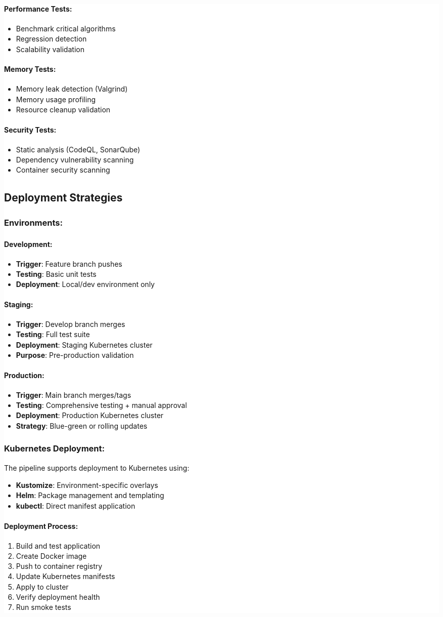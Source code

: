 #### Performance Tests:
- Benchmark critical algorithms
- Regression detection
- Scalability validation

#### Memory Tests:
- Memory leak detection (Valgrind)
- Memory usage profiling
- Resource cleanup validation

#### Security Tests:
- Static analysis (CodeQL, SonarQube)
- Dependency vulnerability scanning
- Container security scanning

## Deployment Strategies

### Environments:

#### Development:
- **Trigger**: Feature branch pushes
- **Testing**: Basic unit tests
- **Deployment**: Local/dev environment only

#### Staging:
- **Trigger**: Develop branch merges
- **Testing**: Full test suite
- **Deployment**: Staging Kubernetes cluster
- **Purpose**: Pre-production validation

#### Production:
- **Trigger**: Main branch merges/tags
- **Testing**: Comprehensive testing + manual approval
- **Deployment**: Production Kubernetes cluster
- **Strategy**: Blue-green or rolling updates

### Kubernetes Deployment:

The pipeline supports deployment to Kubernetes using:
- **Kustomize**: Environment-specific overlays
- **Helm**: Package management and templating
- **kubectl**: Direct manifest application

#### Deployment Process:
1. Build and test application
2. Create Docker image
3. Push to container registry
4. Update Kubernetes manifests
5. Apply to cluster
6. Verify deployment health
7. Run smoke tests
